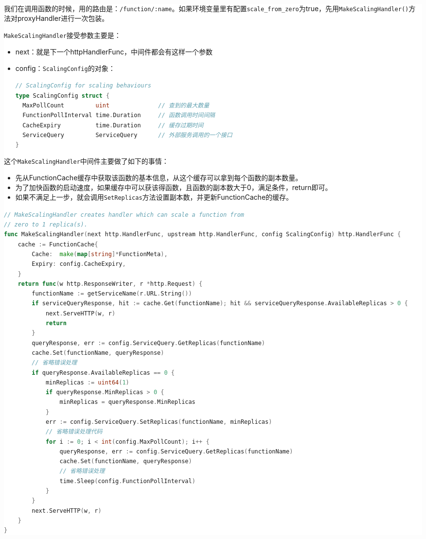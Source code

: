 我们在调用函数的时候，用的路由是：`/function/:name`。如果环境变量里有配置`scale_from_zero`为true，先用`MakeScalingHandler()`方法对proxyHandler进行一次包装。

`MakeScalingHandler`接受参数主要是：

- next：就是下一个httpHandlerFunc，中间件都会有这样一个参数

- config：`ScalingConfig`的对象：

  ```go
  // ScalingConfig for scaling behaviours
  type ScalingConfig struct {
  	MaxPollCount         uint              // 查到的最大数量
  	FunctionPollInterval time.Duration     // 函数调用时间间隔
  	CacheExpiry          time.Duration     // 缓存过期时间
  	ServiceQuery         ServiceQuery      // 外部服务调用的一个接口
  }
  ```

这个`MakeScalingHandler`中间件主要做了如下的事情：

   - 先从FunctionCache缓存中获取该函数的基本信息，从这个缓存可以拿到每个函数的副本数量。
   - 为了加快函数的启动速度，如果缓存中可以获该得函数，且函数的副本数大于0，满足条件，return即可。
   - 如果不满足上一步，就会调用`SetReplicas`方法设置副本数，并更新FunctionCache的缓存。

```go
// MakeScalingHandler creates handler which can scale a function from
// zero to 1 replica(s).
func MakeScalingHandler(next http.HandlerFunc, upstream http.HandlerFunc, config ScalingConfig) http.HandlerFunc {
	cache := FunctionCache{
		Cache:  make(map[string]*FunctionMeta),
		Expiry: config.CacheExpiry,
	}
	return func(w http.ResponseWriter, r *http.Request) {
		functionName := getServiceName(r.URL.String())
		if serviceQueryResponse, hit := cache.Get(functionName); hit && serviceQueryResponse.AvailableReplicas > 0 {
			next.ServeHTTP(w, r)
			return
		} 
		queryResponse, err := config.ServiceQuery.GetReplicas(functionName)
		cache.Set(functionName, queryResponse)
        // 省略错误处理
		if queryResponse.AvailableReplicas == 0 {
			minReplicas := uint64(1)
			if queryResponse.MinReplicas > 0 {
				minReplicas = queryResponse.MinReplicas
			}
			err := config.ServiceQuery.SetReplicas(functionName, minReplicas)
			// 省略错误处理代码
			for i := 0; i < int(config.MaxPollCount); i++ {
				queryResponse, err := config.ServiceQuery.GetReplicas(functionName)
				cache.Set(functionName, queryResponse)
				// 省略错误处理
				time.Sleep(config.FunctionPollInterval)
			}
		}
		next.ServeHTTP(w, r)
	}
}
```
